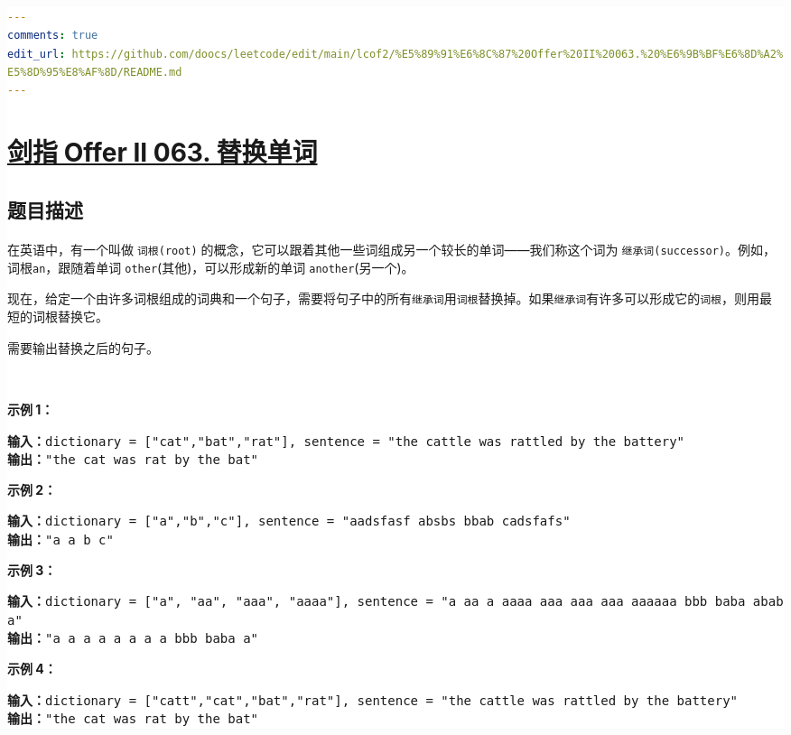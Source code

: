 ```yaml
---
comments: true
edit_url: https://github.com/doocs/leetcode/edit/main/lcof2/%E5%89%91%E6%8C%87%20Offer%20II%20063.%20%E6%9B%BF%E6%8D%A2%E5%8D%95%E8%AF%8D/README.md
---
```




# [剑指 Offer II 063. 替换单词](https://leetcode.cn/problems/UhWRSj)

## 题目描述



<p>在英语中，有一个叫做&nbsp;<code>词根(root)</code> 的概念，它可以跟着其他一些词组成另一个较长的单词&mdash;&mdash;我们称这个词为&nbsp;<code>继承词(successor)</code>。例如，词根<code>an</code>，跟随着单词&nbsp;<code>other</code>(其他)，可以形成新的单词&nbsp;<code>another</code>(另一个)。</p>

<p>现在，给定一个由许多词根组成的词典和一个句子，需要将句子中的所有<code>继承词</code>用<code>词根</code>替换掉。如果<code>继承词</code>有许多可以形成它的<code>词根</code>，则用最短的词根替换它。</p>

<p>需要输出替换之后的句子。</p>

<p>&nbsp;</p>

<p><strong>示例 1：</strong></p>

<pre>
<strong>输入：</strong>dictionary = [&quot;cat&quot;,&quot;bat&quot;,&quot;rat&quot;], sentence = &quot;the cattle was rattled by the battery&quot;
<strong>输出：</strong>&quot;the cat was rat by the bat&quot;
</pre>

<p><strong>示例 2：</strong></p>

<pre>
<strong>输入：</strong>dictionary = [&quot;a&quot;,&quot;b&quot;,&quot;c&quot;], sentence = &quot;aadsfasf absbs bbab cadsfafs&quot;
<strong>输出：</strong>&quot;a a b c&quot;
</pre>

<p><strong>示例 3：</strong></p>

<pre>
<strong>输入：</strong>dictionary = [&quot;a&quot;, &quot;aa&quot;, &quot;aaa&quot;, &quot;aaaa&quot;], sentence = &quot;a aa a aaaa aaa aaa aaa aaaaaa bbb baba ababa&quot;
<strong>输出：</strong>&quot;a a a a a a a a bbb baba a&quot;
</pre>

<p><strong>示例 4：</strong></p>

<pre>
<strong>输入：</strong>dictionary = [&quot;catt&quot;,&quot;cat&quot;,&quot;bat&quot;,&quot;rat&quot;], sentence = &quot;the cattle was rattled by the battery&quot;
<strong>输出：</strong>&quot;the cat was rat by the bat&quot;
</pre>
